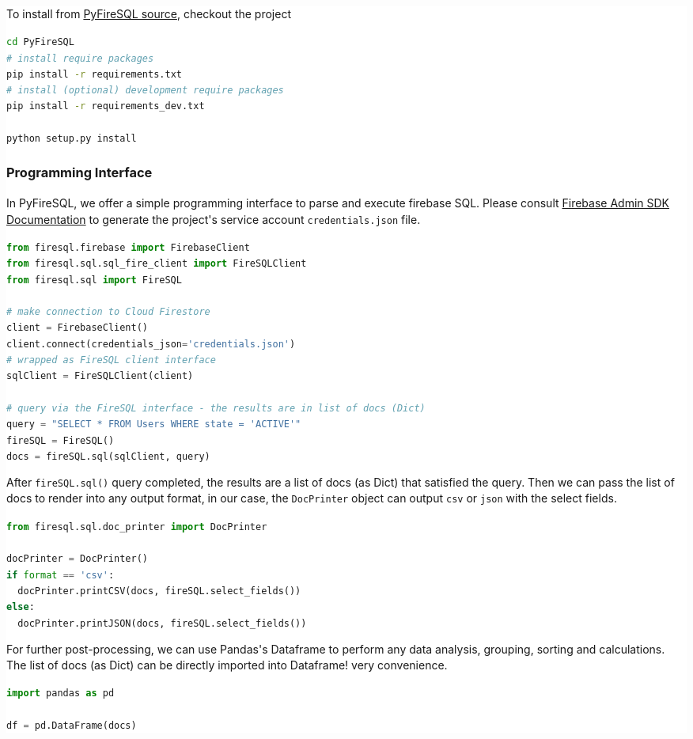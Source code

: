 To install from [PyFireSQL source](https://github.com/bennycheung/PyFireSQL), checkout the project
```sh
cd PyFireSQL
# install require packages
pip install -r requirements.txt
# install (optional) development require packages
pip install -r requirements_dev.txt

python setup.py install
```

### Programming Interface
In PyFireSQL, we offer a simple programming interface to parse and execute firebase SQL.
Please consult [Firebase Admin SDK Documentation](https://firebase.google.com/docs/admin/setup) to generate the project's service account `credentials.json` file.

```python
from firesql.firebase import FirebaseClient
from firesql.sql.sql_fire_client import FireSQLClient
from firesql.sql import FireSQL

# make connection to Cloud Firestore
client = FirebaseClient()
client.connect(credentials_json='credentials.json')
# wrapped as FireSQL client interface
sqlClient = FireSQLClient(client)

# query via the FireSQL interface - the results are in list of docs (Dict)
query = "SELECT * FROM Users WHERE state = 'ACTIVE'"
fireSQL = FireSQL()
docs = fireSQL.sql(sqlClient, query)
```

After `fireSQL.sql()` query completed, the results are a list of docs (as Dict) that satisfied the query.
Then we can pass the list of docs to render into any output format, in our case, the `DocPrinter` object can output `csv` or `json` with the select fields.

```python
from firesql.sql.doc_printer import DocPrinter

docPrinter = DocPrinter()
if format == 'csv':
  docPrinter.printCSV(docs, fireSQL.select_fields())
else:
  docPrinter.printJSON(docs, fireSQL.select_fields())
```

For further post-processing, we can use Pandas's Dataframe to perform any data analysis, grouping, sorting and calculations. The list of docs (as Dict) can be directly imported into Dataframe! very convenience.

```python
import pandas as pd

df = pd.DataFrame(docs)
```
